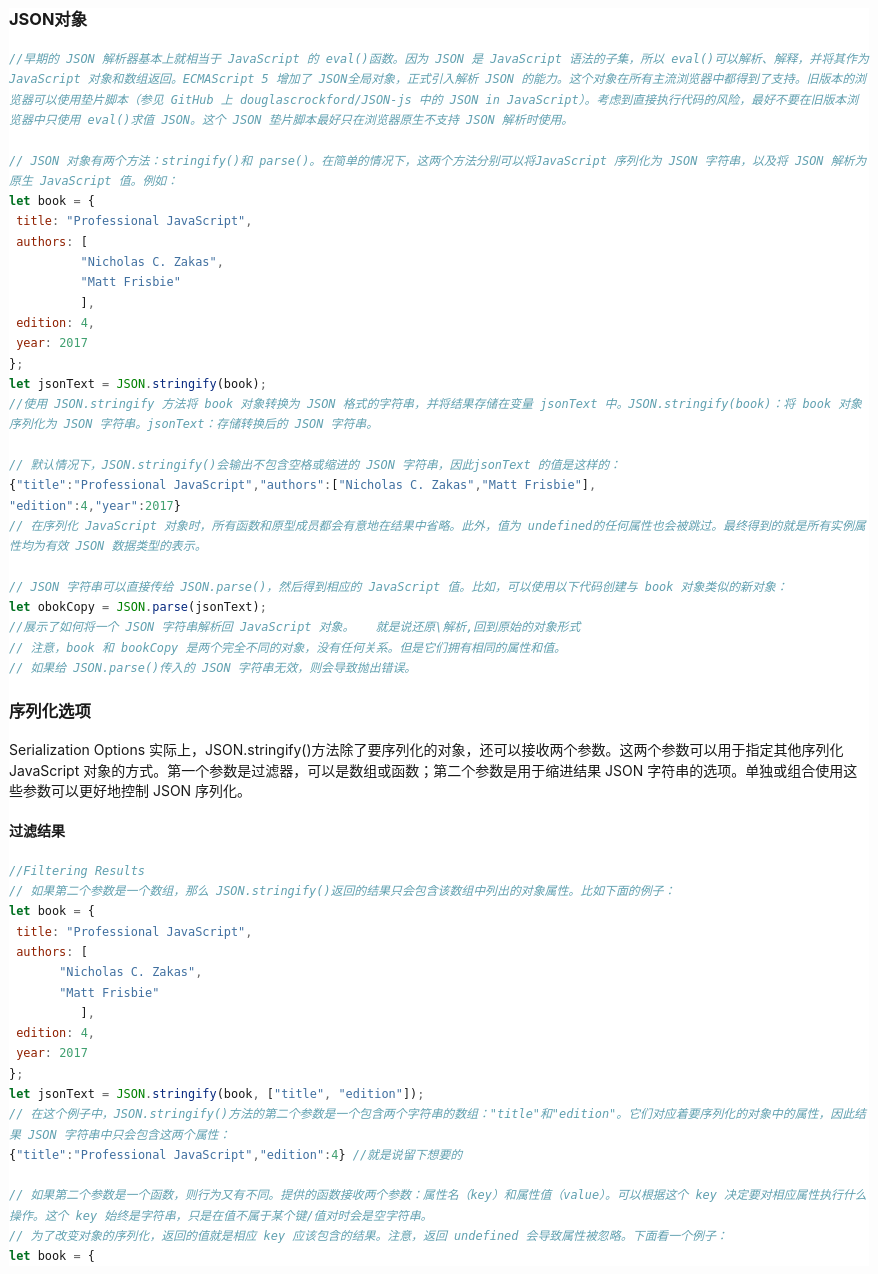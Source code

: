### JSON对象

```js
//早期的 JSON 解析器基本上就相当于 JavaScript 的 eval()函数。因为 JSON 是 JavaScript 语法的子集，所以 eval()可以解析、解释，并将其作为 JavaScript 对象和数组返回。ECMAScript 5 增加了 JSON全局对象，正式引入解析 JSON 的能力。这个对象在所有主流浏览器中都得到了支持。旧版本的浏览器可以使用垫片脚本（参见 GitHub 上 douglascrockford/JSON-js 中的 JSON in JavaScript）。考虑到直接执行代码的风险，最好不要在旧版本浏览器中只使用 eval()求值 JSON。这个 JSON 垫片脚本最好只在浏览器原生不支持 JSON 解析时使用。

// JSON 对象有两个方法：stringify()和 parse()。在简单的情况下，这两个方法分别可以将JavaScript 序列化为 JSON 字符串，以及将 JSON 解析为原生 JavaScript 值。例如：
let book = { 
 title: "Professional JavaScript", 
 authors: [ 
          "Nicholas C. Zakas", 
          "Matt Frisbie" 
          ], 
 edition: 4, 
 year: 2017 
}; 
let jsonText = JSON.stringify(book);
//使用 JSON.stringify 方法将 book 对象转换为 JSON 格式的字符串，并将结果存储在变量 jsonText 中。JSON.stringify(book)：将 book 对象序列化为 JSON 字符串。jsonText：存储转换后的 JSON 字符串。

// 默认情况下，JSON.stringify()会输出不包含空格或缩进的 JSON 字符串，因此jsonText 的值是这样的：
{"title":"Professional JavaScript","authors":["Nicholas C. Zakas","Matt Frisbie"], 
"edition":4,"year":2017} 
// 在序列化 JavaScript 对象时，所有函数和原型成员都会有意地在结果中省略。此外，值为 undefined的任何属性也会被跳过。最终得到的就是所有实例属性均为有效 JSON 数据类型的表示。

// JSON 字符串可以直接传给 JSON.parse()，然后得到相应的 JavaScript 值。比如，可以使用以下代码创建与 book 对象类似的新对象：
let obokCopy = JSON.parse(jsonText);
//展示了如何将一个 JSON 字符串解析回 JavaScript 对象。   就是说还原\解析,回到原始的对象形式 
// 注意，book 和 bookCopy 是两个完全不同的对象，没有任何关系。但是它们拥有相同的属性和值。
// 如果给 JSON.parse()传入的 JSON 字符串无效，则会导致抛出错误。
```

### 序列化选项

Serialization Options
实际上，JSON.stringify()方法除了要序列化的对象，还可以接收两个参数。这两个参数可以用于指定其他序列化 JavaScript 对象的方式。第一个参数是过滤器，可以是数组或函数；第二个参数是用于缩进结果 JSON 字符串的选项。单独或组合使用这些参数可以更好地控制 JSON 序列化。

#### 过滤结果

```js
//Filtering Results
// 如果第二个参数是一个数组，那么 JSON.stringify()返回的结果只会包含该数组中列出的对象属性。比如下面的例子：
let book = { 
 title: "Professional JavaScript", 
 authors: [ 
       "Nicholas C. Zakas", 
       "Matt Frisbie" 
          ], 
 edition: 4, 
 year: 2017 
}; 
let jsonText = JSON.stringify(book, ["title", "edition"]); 
// 在这个例子中，JSON.stringify()方法的第二个参数是一个包含两个字符串的数组："title"和"edition"。它们对应着要序列化的对象中的属性，因此结果 JSON 字符串中只会包含这两个属性：
{"title":"Professional JavaScript","edition":4} //就是说留下想要的

// 如果第二个参数是一个函数，则行为又有不同。提供的函数接收两个参数：属性名（key）和属性值（value）。可以根据这个 key 决定要对相应属性执行什么操作。这个 key 始终是字符串，只是在值不属于某个键/值对时会是空字符串。
// 为了改变对象的序列化，返回的值就是相应 key 应该包含的结果。注意，返回 undefined 会导致属性被忽略。下面看一个例子：
let book = { 
```